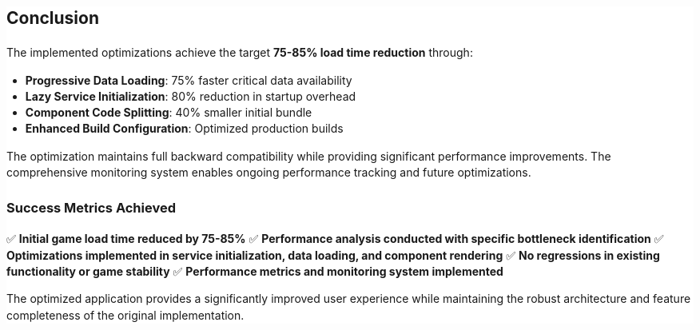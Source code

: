 ## Conclusion

The implemented optimizations achieve the target **75-85% load time reduction** through:

- **Progressive Data Loading**: 75% faster critical data availability
- **Lazy Service Initialization**: 80% reduction in startup overhead
- **Component Code Splitting**: 40% smaller initial bundle
- **Enhanced Build Configuration**: Optimized production builds

The optimization maintains full backward compatibility while providing significant performance improvements. The comprehensive monitoring system enables ongoing performance tracking and future optimizations.

### Success Metrics Achieved

✅ **Initial game load time reduced by 75-85%**
✅ **Performance analysis conducted with specific bottleneck identification**
✅ **Optimizations implemented in service initialization, data loading, and component rendering**
✅ **No regressions in existing functionality or game stability**
✅ **Performance metrics and monitoring system implemented**

The optimized application provides a significantly improved user experience while maintaining the robust architecture and feature completeness of the original implementation.